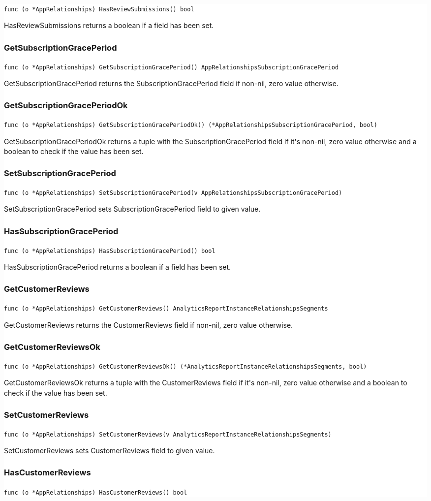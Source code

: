 `func (o *AppRelationships) HasReviewSubmissions() bool`

HasReviewSubmissions returns a boolean if a field has been set.

### GetSubscriptionGracePeriod

`func (o *AppRelationships) GetSubscriptionGracePeriod() AppRelationshipsSubscriptionGracePeriod`

GetSubscriptionGracePeriod returns the SubscriptionGracePeriod field if non-nil, zero value otherwise.

### GetSubscriptionGracePeriodOk

`func (o *AppRelationships) GetSubscriptionGracePeriodOk() (*AppRelationshipsSubscriptionGracePeriod, bool)`

GetSubscriptionGracePeriodOk returns a tuple with the SubscriptionGracePeriod field if it's non-nil, zero value otherwise
and a boolean to check if the value has been set.

### SetSubscriptionGracePeriod

`func (o *AppRelationships) SetSubscriptionGracePeriod(v AppRelationshipsSubscriptionGracePeriod)`

SetSubscriptionGracePeriod sets SubscriptionGracePeriod field to given value.

### HasSubscriptionGracePeriod

`func (o *AppRelationships) HasSubscriptionGracePeriod() bool`

HasSubscriptionGracePeriod returns a boolean if a field has been set.

### GetCustomerReviews

`func (o *AppRelationships) GetCustomerReviews() AnalyticsReportInstanceRelationshipsSegments`

GetCustomerReviews returns the CustomerReviews field if non-nil, zero value otherwise.

### GetCustomerReviewsOk

`func (o *AppRelationships) GetCustomerReviewsOk() (*AnalyticsReportInstanceRelationshipsSegments, bool)`

GetCustomerReviewsOk returns a tuple with the CustomerReviews field if it's non-nil, zero value otherwise
and a boolean to check if the value has been set.

### SetCustomerReviews

`func (o *AppRelationships) SetCustomerReviews(v AnalyticsReportInstanceRelationshipsSegments)`

SetCustomerReviews sets CustomerReviews field to given value.

### HasCustomerReviews

`func (o *AppRelationships) HasCustomerReviews() bool`
